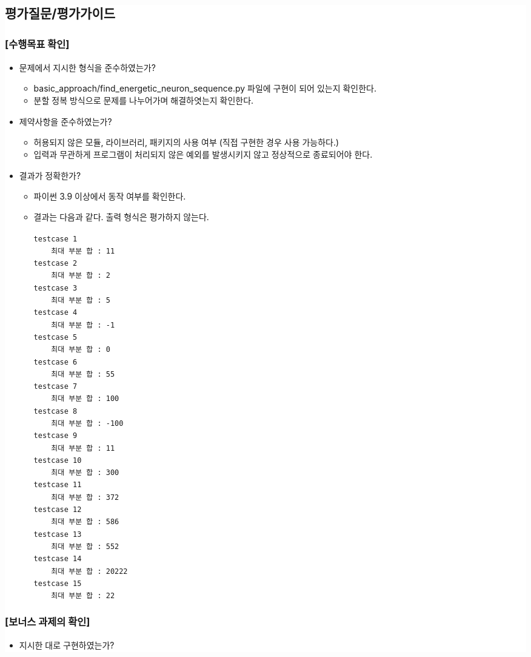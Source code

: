 
## 평가질문/평가가이드

### [수행목표 확인]

- 문제에서 지시한 형식을 준수하였는가?
  - basic_approach/find_energetic_neuron_sequence.py 파일에 구현이 되어 있는지 확인한다.
  - 분할 정복 방식으로 문제를 나누어가며 해결하엿는지 확인한다.
- 제약사항을 준수하였는가?
  - 허용되지 않은 모듈, 라이브러리, 패키지의 사용 여부 (직접 구현한 경우 사용 가능하다.)
  - 입력과 무관하게 프로그램이 처리되지 않은 예외를 발생시키지 않고 정상적으로 종료되어야 한다.
- 결과가 정확한가?

  - 파이썬 3.9 이상에서 동작 여부를 확인한다.
  - 결과는 다음과 같다. 출력 형식은 평가하지 않는다.

    ```
    testcase 1
        최대 부분 합 : 11
    testcase 2
        최대 부분 합 : 2
    testcase 3
        최대 부분 합 : 5
    testcase 4
        최대 부분 합 : -1
    testcase 5
        최대 부분 합 : 0
    testcase 6
        최대 부분 합 : 55
    testcase 7
        최대 부분 합 : 100
    testcase 8
        최대 부분 합 : -100
    testcase 9
        최대 부분 합 : 11
    testcase 10
        최대 부분 합 : 300
    testcase 11
        최대 부분 합 : 372
    testcase 12
        최대 부분 합 : 586
    testcase 13
        최대 부분 합 : 552
    testcase 14
        최대 부분 합 : 20222
    testcase 15
        최대 부분 합 : 22
    ```

### [보너스 과제의 확인]

- 지시한 대로 구현하였는가?
